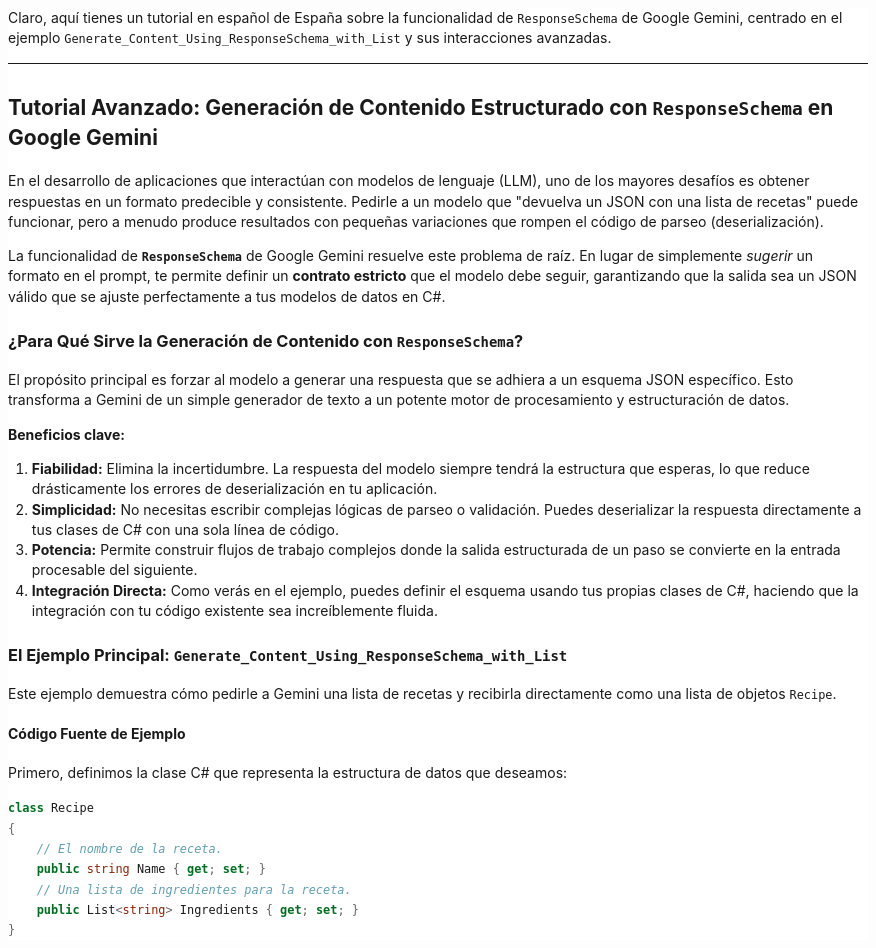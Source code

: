 Claro, aquí tienes un tutorial en español de España sobre la funcionalidad de `ResponseSchema` de Google Gemini, centrado en el ejemplo `Generate_Content_Using_ResponseSchema_with_List` y sus interacciones avanzadas.

---

## Tutorial Avanzado: Generación de Contenido Estructurado con `ResponseSchema` en Google Gemini

En el desarrollo de aplicaciones que interactúan con modelos de lenguaje (LLM), uno de los mayores desafíos es obtener respuestas en un formato predecible y consistente. Pedirle a un modelo que "devuelva un JSON con una lista de recetas" puede funcionar, pero a menudo produce resultados con pequeñas variaciones que rompen el código de parseo (deserialización).

La funcionalidad de **`ResponseSchema`** de Google Gemini resuelve este problema de raíz. En lugar de simplemente *sugerir* un formato en el prompt, te permite definir un **contrato estricto** que el modelo debe seguir, garantizando que la salida sea un JSON válido que se ajuste perfectamente a tus modelos de datos en C#.

### ¿Para Qué Sirve la Generación de Contenido con `ResponseSchema`?

El propósito principal es forzar al modelo a generar una respuesta que se adhiera a un esquema JSON específico. Esto transforma a Gemini de un simple generador de texto a un potente motor de procesamiento y estructuración de datos.

**Beneficios clave:**

1.  **Fiabilidad:** Elimina la incertidumbre. La respuesta del modelo siempre tendrá la estructura que esperas, lo que reduce drásticamente los errores de deserialización en tu aplicación.
2.  **Simplicidad:** No necesitas escribir complejas lógicas de parseo o validación. Puedes deserializar la respuesta directamente a tus clases de C# con una sola línea de código.
3.  **Potencia:** Permite construir flujos de trabajo complejos donde la salida estructurada de un paso se convierte en la entrada procesable del siguiente.
4.  **Integración Directa:** Como verás en el ejemplo, puedes definir el esquema usando tus propias clases de C#, haciendo que la integración con tu código existente sea increíblemente fluida.

### El Ejemplo Principal: `Generate_Content_Using_ResponseSchema_with_List`

Este ejemplo demuestra cómo pedirle a Gemini una lista de recetas y recibirla directamente como una lista de objetos `Recipe`.

#### Código Fuente de Ejemplo

Primero, definimos la clase C# que representa la estructura de datos que deseamos:

```csharp
class Recipe
{
    // El nombre de la receta.
    public string Name { get; set; }
    // Una lista de ingredientes para la receta.
    public List<string> Ingredients { get; set; }
}
```
